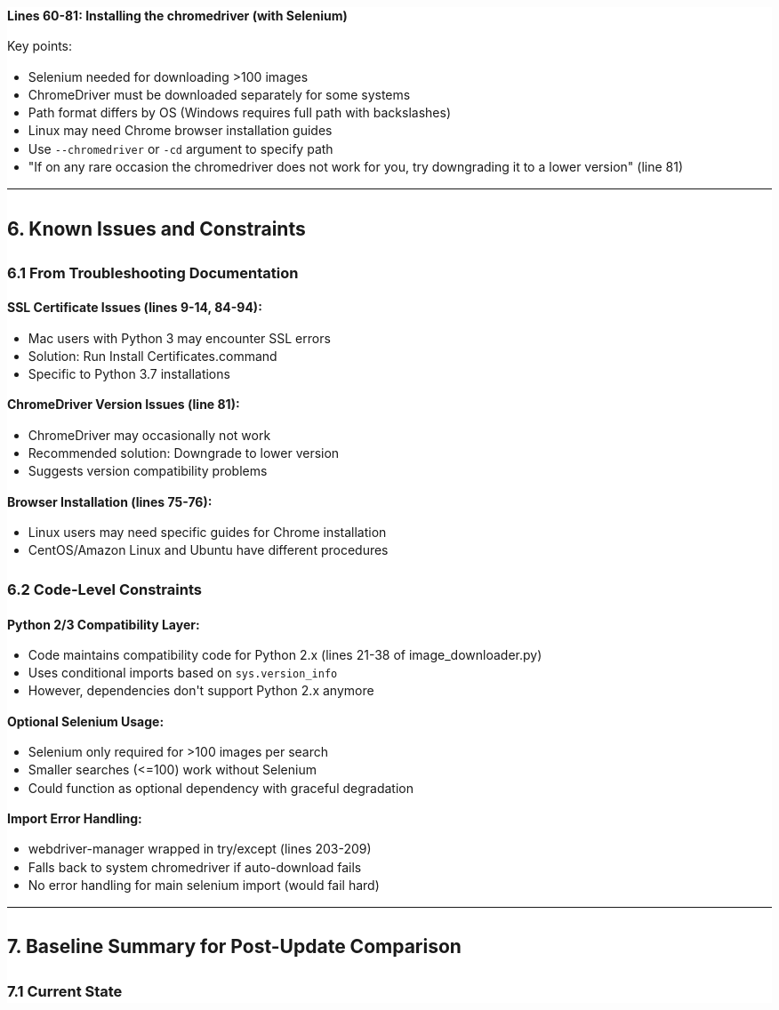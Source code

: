 **Lines 60-81: Installing the chromedriver (with Selenium)**

Key points:
- Selenium needed for downloading >100 images
- ChromeDriver must be downloaded separately for some systems
- Path format differs by OS (Windows requires full path with backslashes)
- Linux may need Chrome browser installation guides
- Use `--chromedriver` or `-cd` argument to specify path
- "If on any rare occasion the chromedriver does not work for you, try downgrading it to a lower version" (line 81)

---

## 6. Known Issues and Constraints

### 6.1 From Troubleshooting Documentation

**SSL Certificate Issues (lines 9-14, 84-94):**
- Mac users with Python 3 may encounter SSL errors
- Solution: Run Install Certificates.command
- Specific to Python 3.7 installations

**ChromeDriver Version Issues (line 81):**
- ChromeDriver may occasionally not work
- Recommended solution: Downgrade to lower version
- Suggests version compatibility problems

**Browser Installation (lines 75-76):**
- Linux users may need specific guides for Chrome installation
- CentOS/Amazon Linux and Ubuntu have different procedures

### 6.2 Code-Level Constraints

**Python 2/3 Compatibility Layer:**
- Code maintains compatibility code for Python 2.x (lines 21-38 of image_downloader.py)
- Uses conditional imports based on `sys.version_info`
- However, dependencies don't support Python 2.x anymore

**Optional Selenium Usage:**
- Selenium only required for >100 images per search
- Smaller searches (<=100) work without Selenium
- Could function as optional dependency with graceful degradation

**Import Error Handling:**
- webdriver-manager wrapped in try/except (lines 203-209)
- Falls back to system chromedriver if auto-download fails
- No error handling for main selenium import (would fail hard)

---

## 7. Baseline Summary for Post-Update Comparison

### 7.1 Current State
